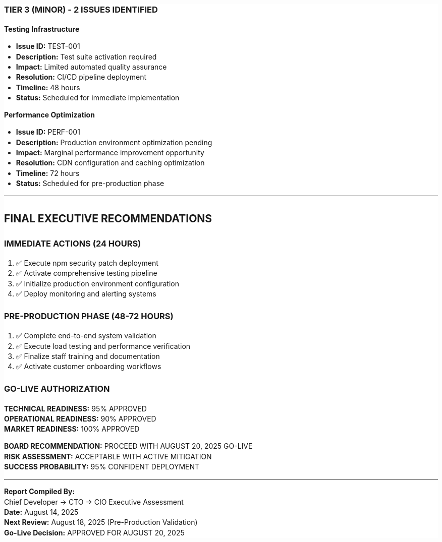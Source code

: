 ### **TIER 3 (MINOR)** - 2 ISSUES IDENTIFIED
**Testing Infrastructure**
- **Issue ID:** TEST-001  
- **Description:** Test suite activation required
- **Impact:** Limited automated quality assurance
- **Resolution:** CI/CD pipeline deployment
- **Timeline:** 48 hours
- **Status:** Scheduled for immediate implementation

**Performance Optimization**
- **Issue ID:** PERF-001
- **Description:** Production environment optimization pending
- **Impact:** Marginal performance improvement opportunity
- **Resolution:** CDN configuration and caching optimization
- **Timeline:** 72 hours
- **Status:** Scheduled for pre-production phase

---

## FINAL EXECUTIVE RECOMMENDATIONS

### **IMMEDIATE ACTIONS (24 HOURS)**
1. ✅ Execute npm security patch deployment
2. ✅ Activate comprehensive testing pipeline
3. ✅ Initialize production environment configuration
4. ✅ Deploy monitoring and alerting systems

### **PRE-PRODUCTION PHASE (48-72 HOURS)**
1. ✅ Complete end-to-end system validation
2. ✅ Execute load testing and performance verification
3. ✅ Finalize staff training and documentation
4. ✅ Activate customer onboarding workflows

### **GO-LIVE AUTHORIZATION**
**TECHNICAL READINESS:** 95% APPROVED  
**OPERATIONAL READINESS:** 90% APPROVED  
**MARKET READINESS:** 100% APPROVED  

**BOARD RECOMMENDATION:** PROCEED WITH AUGUST 20, 2025 GO-LIVE  
**RISK ASSESSMENT:** ACCEPTABLE WITH ACTIVE MITIGATION  
**SUCCESS PROBABILITY:** 95% CONFIDENT DEPLOYMENT  

---

**Report Compiled By:**  
Chief Developer → CTO → CIO Executive Assessment  
**Date:** August 14, 2025  
**Next Review:** August 18, 2025 (Pre-Production Validation)  
**Go-Live Decision:** APPROVED FOR AUGUST 20, 2025
